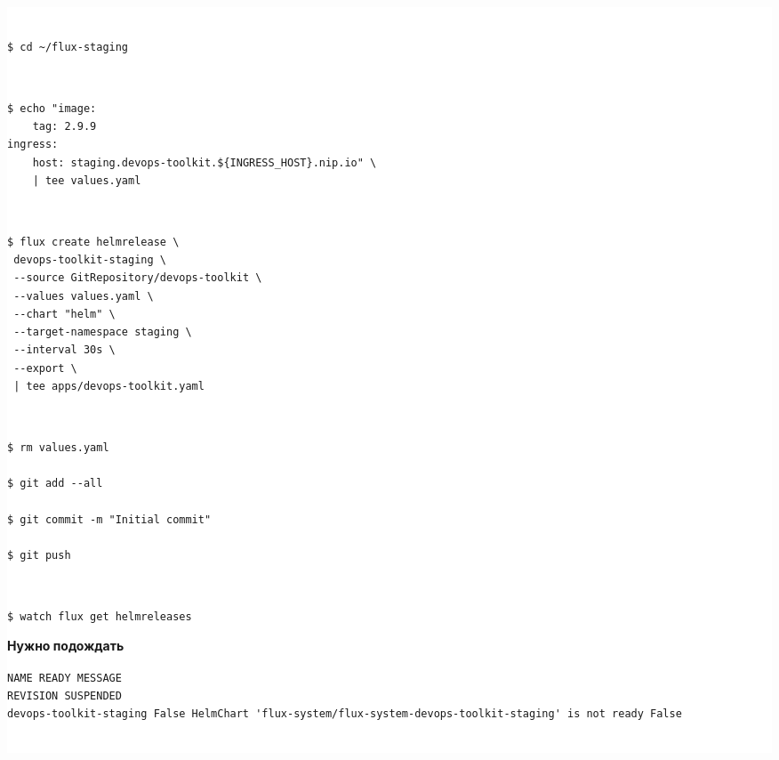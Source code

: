 <br/>

```
$ cd ~/flux-staging
```

<br/>

```
$ echo "image:
    tag: 2.9.9
ingress:
    host: staging.devops-toolkit.${INGRESS_HOST}.nip.io" \
    | tee values.yaml
```

<br/>

```
$ flux create helmrelease \
 devops-toolkit-staging \
 --source GitRepository/devops-toolkit \
 --values values.yaml \
 --chart "helm" \
 --target-namespace staging \
 --interval 30s \
 --export \
 | tee apps/devops-toolkit.yaml
```

<br/>

```
$ rm values.yaml

$ git add --all

$ git commit -m "Initial commit"

$ git push
```

<br/>

```
$ watch flux get helmreleases
```

**Нужно подождать**

```
NAME READY MESSAGE
REVISION SUSPENDED
devops-toolkit-staging False HelmChart 'flux-system/flux-system-devops-toolkit-staging' is not ready False
```

<br/>
